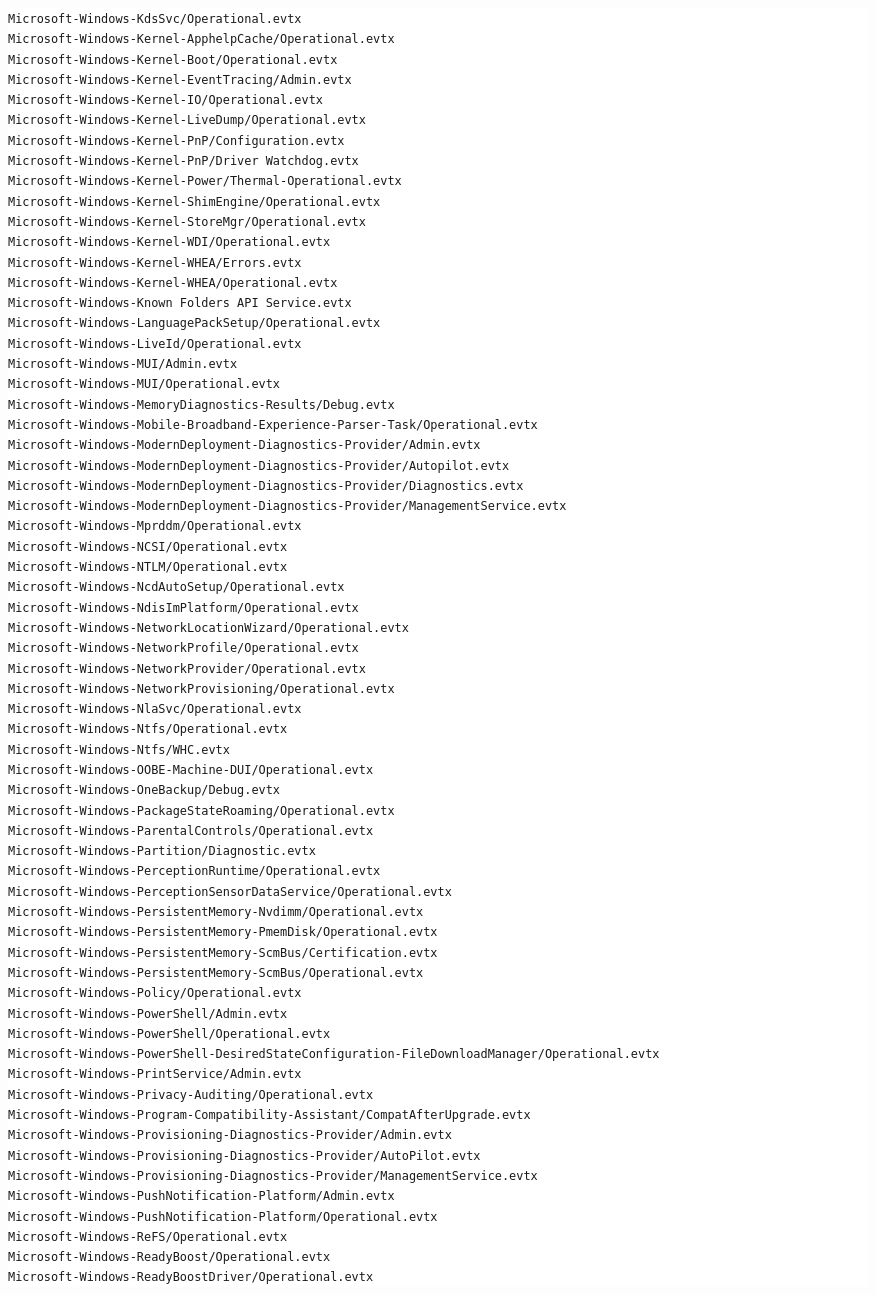 ```
Microsoft-Windows-KdsSvc/Operational.evtx
Microsoft-Windows-Kernel-ApphelpCache/Operational.evtx
Microsoft-Windows-Kernel-Boot/Operational.evtx
Microsoft-Windows-Kernel-EventTracing/Admin.evtx
Microsoft-Windows-Kernel-IO/Operational.evtx
Microsoft-Windows-Kernel-LiveDump/Operational.evtx
Microsoft-Windows-Kernel-PnP/Configuration.evtx
Microsoft-Windows-Kernel-PnP/Driver Watchdog.evtx
Microsoft-Windows-Kernel-Power/Thermal-Operational.evtx
Microsoft-Windows-Kernel-ShimEngine/Operational.evtx
Microsoft-Windows-Kernel-StoreMgr/Operational.evtx
Microsoft-Windows-Kernel-WDI/Operational.evtx
Microsoft-Windows-Kernel-WHEA/Errors.evtx
Microsoft-Windows-Kernel-WHEA/Operational.evtx
Microsoft-Windows-Known Folders API Service.evtx
Microsoft-Windows-LanguagePackSetup/Operational.evtx
Microsoft-Windows-LiveId/Operational.evtx
Microsoft-Windows-MUI/Admin.evtx
Microsoft-Windows-MUI/Operational.evtx
Microsoft-Windows-MemoryDiagnostics-Results/Debug.evtx
Microsoft-Windows-Mobile-Broadband-Experience-Parser-Task/Operational.evtx
Microsoft-Windows-ModernDeployment-Diagnostics-Provider/Admin.evtx
Microsoft-Windows-ModernDeployment-Diagnostics-Provider/Autopilot.evtx
Microsoft-Windows-ModernDeployment-Diagnostics-Provider/Diagnostics.evtx
Microsoft-Windows-ModernDeployment-Diagnostics-Provider/ManagementService.evtx
Microsoft-Windows-Mprddm/Operational.evtx
Microsoft-Windows-NCSI/Operational.evtx
Microsoft-Windows-NTLM/Operational.evtx
Microsoft-Windows-NcdAutoSetup/Operational.evtx
Microsoft-Windows-NdisImPlatform/Operational.evtx
Microsoft-Windows-NetworkLocationWizard/Operational.evtx
Microsoft-Windows-NetworkProfile/Operational.evtx
Microsoft-Windows-NetworkProvider/Operational.evtx
Microsoft-Windows-NetworkProvisioning/Operational.evtx
Microsoft-Windows-NlaSvc/Operational.evtx
Microsoft-Windows-Ntfs/Operational.evtx
Microsoft-Windows-Ntfs/WHC.evtx
Microsoft-Windows-OOBE-Machine-DUI/Operational.evtx
Microsoft-Windows-OneBackup/Debug.evtx
Microsoft-Windows-PackageStateRoaming/Operational.evtx
Microsoft-Windows-ParentalControls/Operational.evtx
Microsoft-Windows-Partition/Diagnostic.evtx
Microsoft-Windows-PerceptionRuntime/Operational.evtx
Microsoft-Windows-PerceptionSensorDataService/Operational.evtx
Microsoft-Windows-PersistentMemory-Nvdimm/Operational.evtx
Microsoft-Windows-PersistentMemory-PmemDisk/Operational.evtx
Microsoft-Windows-PersistentMemory-ScmBus/Certification.evtx
Microsoft-Windows-PersistentMemory-ScmBus/Operational.evtx
Microsoft-Windows-Policy/Operational.evtx
Microsoft-Windows-PowerShell/Admin.evtx
Microsoft-Windows-PowerShell/Operational.evtx
Microsoft-Windows-PowerShell-DesiredStateConfiguration-FileDownloadManager/Operational.evtx
Microsoft-Windows-PrintService/Admin.evtx
Microsoft-Windows-Privacy-Auditing/Operational.evtx
Microsoft-Windows-Program-Compatibility-Assistant/CompatAfterUpgrade.evtx
Microsoft-Windows-Provisioning-Diagnostics-Provider/Admin.evtx
Microsoft-Windows-Provisioning-Diagnostics-Provider/AutoPilot.evtx
Microsoft-Windows-Provisioning-Diagnostics-Provider/ManagementService.evtx
Microsoft-Windows-PushNotification-Platform/Admin.evtx
Microsoft-Windows-PushNotification-Platform/Operational.evtx
Microsoft-Windows-ReFS/Operational.evtx
Microsoft-Windows-ReadyBoost/Operational.evtx
Microsoft-Windows-ReadyBoostDriver/Operational.evtx
```
